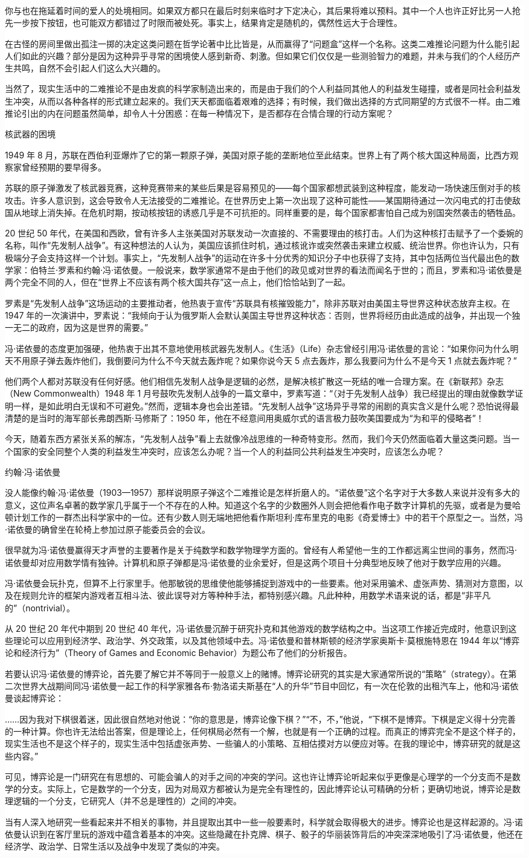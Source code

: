 你与也在拖延着时间的爱人的处境相同。如果双方都只在最后时刻来临时才下定决心，其后果将难以预料。其中一个人也许正好比另一人抢先一步按下按钮，也可能双方都错过了时限而被处死。事实上，结果肯定是随机的，偶然性远大于合理性。

在古怪的房间里做出孤注一掷的决定这类问题在哲学论著中比比皆是，从而赢得了“问题盒”这样一个名称。这类二难推论问题为什么能引起人们如此的兴趣？部分是因为这种异乎寻常的困境使人感到新奇、刺激。但如果它们仅仅是一些测验智力的难题，并未与我们的个人经历产生共鸣，自然不会引起人们这么大兴趣的。

当然了，现实生活中的二难推论不是由发疯的科学家制造出来的，而是由于我们的个人利益同其他人的利益发生碰撞，或者是同社会利益发生冲突，从而以各种各样的形式建立起来的。我们天天都面临着艰难的选择；有时候，我们做出选择的方式同期望的方式很不一样。由二难推论引出的内在问题虽然简单，却令人十分困惑：在每一种情况下，是否都存在合情合理的行动方案呢？

核武器的困境

1949 年 8 月，苏联在西伯利亚爆炸了它的第一颗原子弹，美国对原子能的垄断地位至此结束。世界上有了两个核大国这种局面，比西方观察家曾经预期的要早得多。

苏联的原子弹激发了核武器竞赛，这种竞赛带来的某些后果是容易预见的——每个国家都想武装到这种程度，能发动一场快速压倒对手的核攻击。许多人意识到，这会导致令人无法接受的二难推论。在世界历史上第一次出现了这种可能性——某国期待通过一次闪电式的打击使敌国从地球上消失掉。在危机时期，按动核按钮的诱惑几乎是不可抗拒的。同样重要的是，每个国家都害怕自己成为别国突然袭击的牺牲品。

20 世纪 50 年代，在美国和西欧，曾有许多人主张美国对苏联发动一次直接的、不需要理由的核打击。人们为这种核打击赋予了一个委婉的名称，叫作“先发制人战争”。有这种想法的人认为，美国应该抓住时机，通过核讹诈或突然袭击来建立权威、统治世界。你也许认为，只有极端分子会支持这样一个计划。事实上，“先发制人战争”的运动在许多十分优秀的知识分子中也获得了支持，其中包括两位当代最出色的数学家：伯特兰·罗素和约翰·冯·诺依曼。一般说来，数学家通常不是由于他们的政见或对世界的看法而闻名于世的；而且，罗素和冯·诺依曼是两个完全不同的人，但在“世界上不应该有两个核大国共存”这一点上，他们恰恰站到了一起。

罗素是“先发制人战争”这场运动的主要推动者，他热衷于宣传“苏联具有核摧毁能力”，除非苏联对由美国主导世界这种状态放弃主权。在 1947 年的一次演讲中，罗素说：“我倾向于认为俄罗斯人会默认美国主导世界这种状态：否则，世界将经历由此造成的战争，并出现一个独一无二的政府，因为这是世界的需要。”

冯·诺依曼的态度更加强硬，他热衷于出其不意地使用核武器先发制人。《生活》（Life）杂志曾经引用冯·诺依曼的言论：“如果你问为什么明天不用原子弹去轰炸他们，我倒要问为什么不今天就去轰炸呢？如果你说今天 5 点去轰炸，那么我要问为什么不是今天 1 点就去轰炸呢？”

他们两个人都对苏联没有任何好感。他们相信先发制人战争是逻辑的必然，是解决核扩散这一死结的唯一合理方案。在《新联邦》杂志（New Commonwealth）1948 年 1 月号鼓吹先发制人战争的一篇文章中，罗素写道：“（对于先发制人战争）我已经提出的理由就像数学证明一样，是如此明白无误和不可避免。”然而，逻辑本身也会出差错。“先发制人战争”这场异乎寻常的闹剧的真实含义是什么呢？恐怕说得最清楚的是当时的海军部长弗朗西斯·马修斯了：1950 年，他在不经意间用奥威尔式的语言极力鼓吹美国要成为“为和平的侵略者”！

今天，随着东西方紧张关系的解冻，“先发制人战争”看上去就像冷战思维的一种奇特变形。然而，我们今天仍然面临着大量这类问题。当一个国家的安全同整个人类的利益发生冲突时，应该怎么办呢？当一个人的利益同公共利益发生冲突时，应该怎么办呢？

约翰·冯·诺依曼

没人能像约翰·冯·诺依曼（1903—1957）那样说明原子弹这个二难推论是怎样折磨人的。“诺依曼”这个名字对于大多数人来说并没有多大的意义，这位声名卓著的数学家几乎属于一个不存在的人种。知道这个名字的少数圈外人则会把他看作电子数字计算机的先驱，或者是为曼哈顿计划工作的一群杰出科学家中的一位。还有少数人则无端地把他看作斯坦利·库布里克的电影《奇爱博士》中的若干个原型之一。当然，冯·诺依曼的确曾坐在轮椅上参加过原子能委员会的会议。

很早就为冯·诺依曼赢得天才声誉的主要著作是关于纯数学和数学物理学方面的。曾经有人希望他一生的工作都远离尘世间的事务，然而冯·诺依曼却对应用数学情有独钟。计算机和原子弹都是冯·诺依曼的业余爱好，但是这两个项目十分典型地反映了他对于数学应用的兴趣。

冯·诺依曼会玩扑克，但算不上行家里手。他那敏锐的思维使他能够捕捉到游戏中的一些要素。他对采用骗术、虚张声势、猜测对方意图，以及在规则允许的框架内游戏者互相斗法、彼此误导对方等种种手法，都特别感兴趣。凡此种种，用数学术语来说的话，都是“非平凡的”（nontrivial）。

从 20 世纪 20 年代中期到 20 世纪 40 年代，冯·诺依曼沉醉于研究扑克和其他游戏的数学结构之中。当这项工作接近完成时，他意识到这些理论可以应用到经济学、政治学、外交政策，以及其他领域中去。冯·诺依曼和普林斯顿的经济学家奥斯卡·莫根施特恩在 1944 年以“博弈论和经济行为”（Theory of Games and Economic Behavior）为题公布了他们的分析报告。

若要认识冯·诺依曼的博弈论，首先要了解它并不等同于一般意义上的赌博。博弈论研究的其实是大家通常所说的“策略”（strategy）。在第二次世界大战期间同冯·诺依曼一起工作的科学家雅各布·勃洛诺夫斯基在“人的升华”节目中回忆，有一次在伦敦的出租汽车上，他和冯·诺依曼谈起博弈论：

……因为我对下棋很着迷，因此很自然地对他说：“你的意思是，博弈论像下棋？”“不，不，”他说，“下棋不是博弈。下棋是定义得十分完善的一种计算。你也许无法给出答案，但是理论上，任何棋局必然有一个解，也就是有一个正确的过程。而真正的博弈完全不是这个样子的，现实生活也不是这个样子的，现实生活中包括虚张声势、一些骗人的小策略、互相估摸对方以便应对等。在我的理论中，博弈研究的就是这些内容。”

可见，博弈论是一门研究在有思想的、可能会骗人的对手之间的冲突的学问。这也许让博弈论听起来似乎更像是心理学的一个分支而不是数学的分支。实际上，它是数学的一个分支，因为对局双方都被认为是完全有理性的，因此博弈论认可精确的分析；更确切地说，博弈论是数理逻辑的一个分支，它研究人（并不总是理性的）之间的冲突。

当有人深入地研究一些看起来并不相关的事物，并且提取出其中一些一般要素时，科学就会取得极大的进步。博弈论也是这样起源的。冯·诺依曼认识到在客厅里玩的游戏中蕴含着基本的冲突。这些隐藏在扑克牌、棋子、骰子的华丽装饰背后的冲突深深地吸引了冯·诺依曼，他还在经济学、政治学、日常生活以及战争中发现了类似的冲突。
